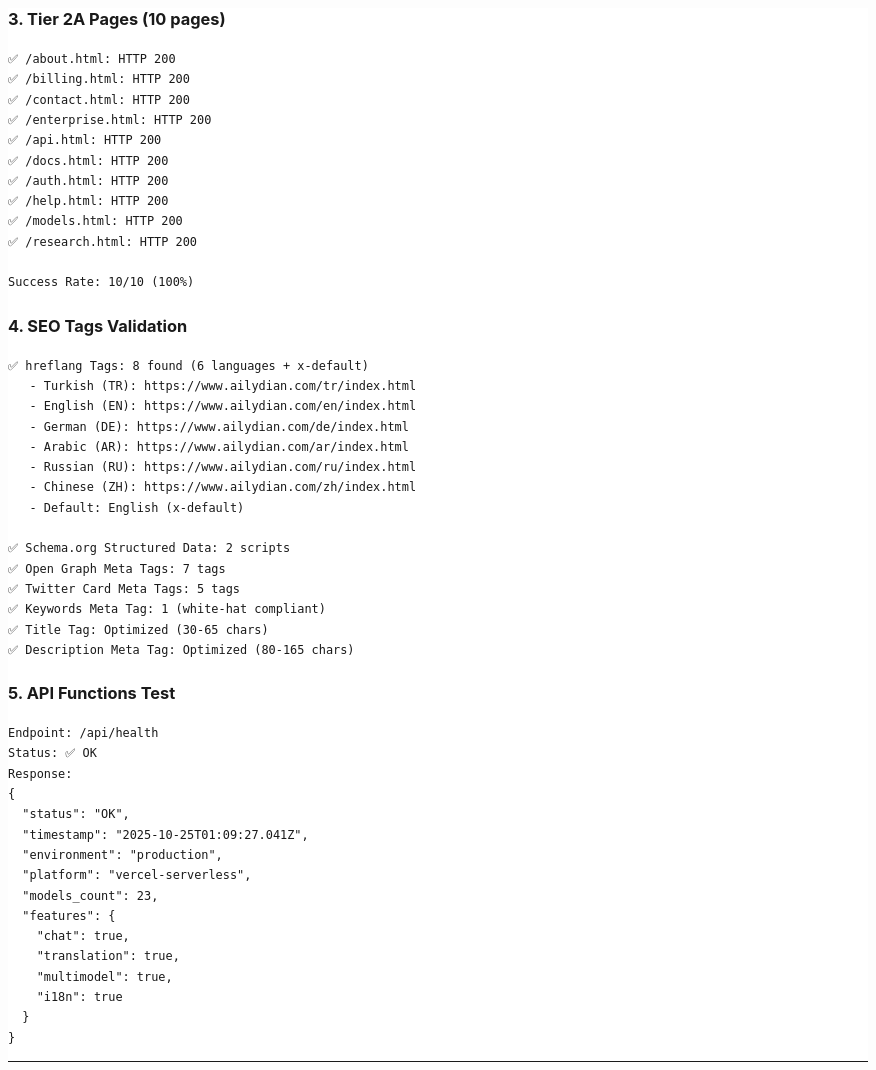 ### 3. Tier 2A Pages (10 pages)

```
✅ /about.html: HTTP 200
✅ /billing.html: HTTP 200
✅ /contact.html: HTTP 200
✅ /enterprise.html: HTTP 200
✅ /api.html: HTTP 200
✅ /docs.html: HTTP 200
✅ /auth.html: HTTP 200
✅ /help.html: HTTP 200
✅ /models.html: HTTP 200
✅ /research.html: HTTP 200

Success Rate: 10/10 (100%)
```

### 4. SEO Tags Validation

```
✅ hreflang Tags: 8 found (6 languages + x-default)
   - Turkish (TR): https://www.ailydian.com/tr/index.html
   - English (EN): https://www.ailydian.com/en/index.html
   - German (DE): https://www.ailydian.com/de/index.html
   - Arabic (AR): https://www.ailydian.com/ar/index.html
   - Russian (RU): https://www.ailydian.com/ru/index.html
   - Chinese (ZH): https://www.ailydian.com/zh/index.html
   - Default: English (x-default)

✅ Schema.org Structured Data: 2 scripts
✅ Open Graph Meta Tags: 7 tags
✅ Twitter Card Meta Tags: 5 tags
✅ Keywords Meta Tag: 1 (white-hat compliant)
✅ Title Tag: Optimized (30-65 chars)
✅ Description Meta Tag: Optimized (80-165 chars)
```

### 5. API Functions Test

```
Endpoint: /api/health
Status: ✅ OK
Response:
{
  "status": "OK",
  "timestamp": "2025-10-25T01:09:27.041Z",
  "environment": "production",
  "platform": "vercel-serverless",
  "models_count": 23,
  "features": {
    "chat": true,
    "translation": true,
    "multimodel": true,
    "i18n": true
  }
}
```

---